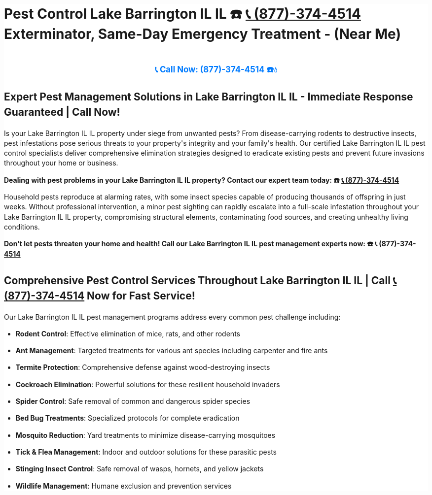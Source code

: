# Pest Control Lake Barrington IL IL ☎️ [📞 (877)-374-4514](https://pest-control-4514.netlify.app) Exterminator, Same-Day Emergency Treatment - (Near Me)
# 

<p align="center" style="font-size: 1.2em; font-weight: bold; margin: 20px 0;">
  <a href="https://pest-control-4514.netlify.app" target="_blank" style="color: #007BFF; text-decoration: none;">📞 Call Now: (877)-374-4514 ☎️💧</a>
</p>

## Expert Pest Management Solutions in Lake Barrington IL IL - Immediate Response Guaranteed | Call  Now!

Is your Lake Barrington IL IL property under siege from unwanted pests? From disease-carrying rodents to destructive insects, pest infestations pose serious threats to your property's integrity and your family's health. Our certified Lake Barrington IL IL pest control specialists deliver comprehensive elimination strategies designed to eradicate existing pests and prevent future invasions throughout your home or business.

**Dealing with pest problems in your Lake Barrington IL IL property? Contact our expert team today: ☎️ [📞 (877)-374-4514](https://pest-control-4514.netlify.app)**

Household pests reproduce at alarming rates, with some insect species capable of producing thousands of offspring in just weeks. Without professional intervention, a minor pest sighting can rapidly escalate into a full-scale infestation throughout your Lake Barrington IL IL property, compromising structural elements, contaminating food sources, and creating unhealthy living conditions.

**Don't let pests threaten your home and health! Call our Lake Barrington IL IL pest management experts now: ☎️ [📞 (877)-374-4514](https://pest-control-4514.netlify.app)**

## Comprehensive Pest Control Services Throughout Lake Barrington IL IL | Call [📞 (877)-374-4514](https://pest-control-4514.netlify.app) Now for Fast Service!

Our Lake Barrington IL IL pest management programs address every common pest challenge including:

- **Rodent Control**: Effective elimination of mice, rats, and other rodents  

- **Ant Management**: Targeted treatments for various ant species including carpenter and fire ants  

- **Termite Protection**: Comprehensive defense against wood-destroying insects  

- **Cockroach Elimination**: Powerful solutions for these resilient household invaders  

- **Spider Control**: Safe removal of common and dangerous spider species  

- **Bed Bug Treatments**: Specialized protocols for complete eradication  

- **Mosquito Reduction**: Yard treatments to minimize disease-carrying mosquitoes  

- **Tick & Flea Management**: Indoor and outdoor solutions for these parasitic pests  

- **Stinging Insect Control**: Safe removal of wasps, hornets, and yellow jackets  

- **Wildlife Management**: Humane exclusion and prevention services  
